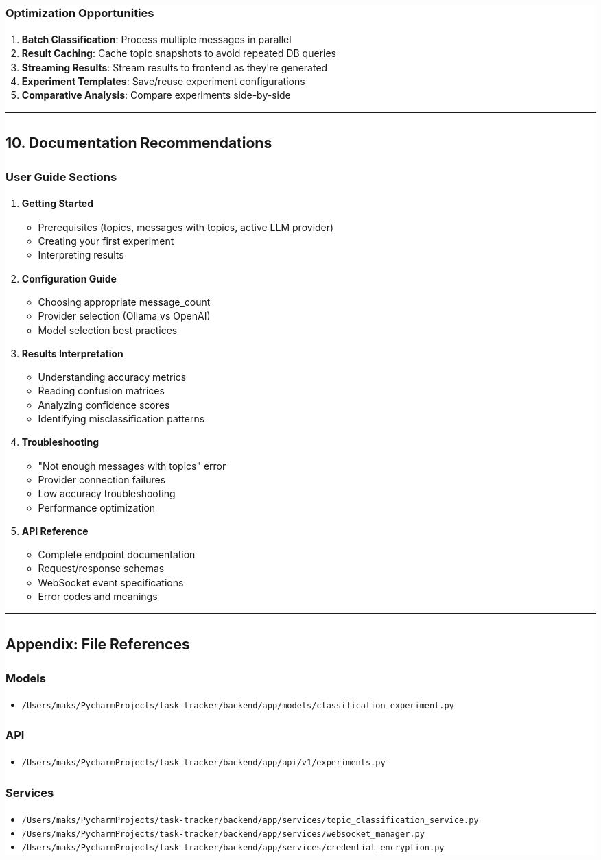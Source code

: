 ### Optimization Opportunities
1. **Batch Classification**: Process multiple messages in parallel
2. **Result Caching**: Cache topic snapshots to avoid repeated DB queries
3. **Streaming Results**: Stream results to frontend as they're generated
4. **Experiment Templates**: Save/reuse experiment configurations
5. **Comparative Analysis**: Compare experiments side-by-side

---

## 10. Documentation Recommendations

### User Guide Sections

1. **Getting Started**
   - Prerequisites (topics, messages with topics, active LLM provider)
   - Creating your first experiment
   - Interpreting results

2. **Configuration Guide**
   - Choosing appropriate message_count
   - Provider selection (Ollama vs OpenAI)
   - Model selection best practices

3. **Results Interpretation**
   - Understanding accuracy metrics
   - Reading confusion matrices
   - Analyzing confidence scores
   - Identifying misclassification patterns

4. **Troubleshooting**
   - "Not enough messages with topics" error
   - Provider connection failures
   - Low accuracy troubleshooting
   - Performance optimization

5. **API Reference**
   - Complete endpoint documentation
   - Request/response schemas
   - WebSocket event specifications
   - Error codes and meanings

---

## Appendix: File References

### Models
- `/Users/maks/PycharmProjects/task-tracker/backend/app/models/classification_experiment.py`

### API
- `/Users/maks/PycharmProjects/task-tracker/backend/app/api/v1/experiments.py`

### Services
- `/Users/maks/PycharmProjects/task-tracker/backend/app/services/topic_classification_service.py`
- `/Users/maks/PycharmProjects/task-tracker/backend/app/services/websocket_manager.py`
- `/Users/maks/PycharmProjects/task-tracker/backend/app/services/credential_encryption.py`
